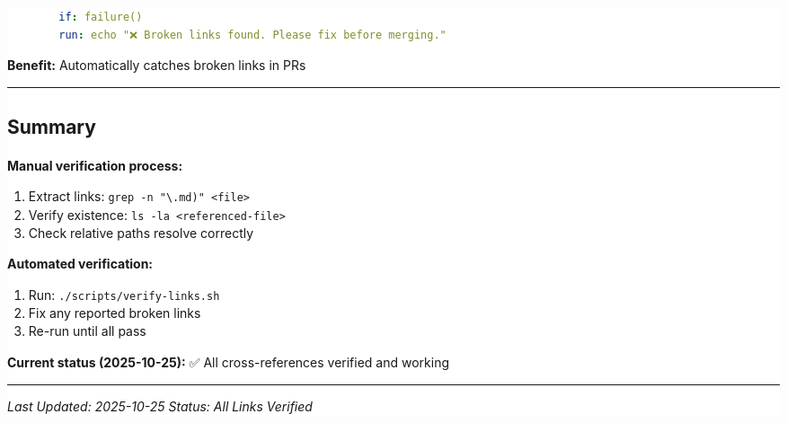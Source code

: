 ```yaml
        if: failure()
        run: echo "❌ Broken links found. Please fix before merging."
```

**Benefit:** Automatically catches broken links in PRs

---

## Summary

**Manual verification process:**
1. Extract links: `grep -n "\.md)" <file>`
2. Verify existence: `ls -la <referenced-file>`
3. Check relative paths resolve correctly

**Automated verification:**
1. Run: `./scripts/verify-links.sh`
2. Fix any reported broken links
3. Re-run until all pass

**Current status (2025-10-25):** ✅ All cross-references verified and working

---

*Last Updated: 2025-10-25*
*Status: All Links Verified*
